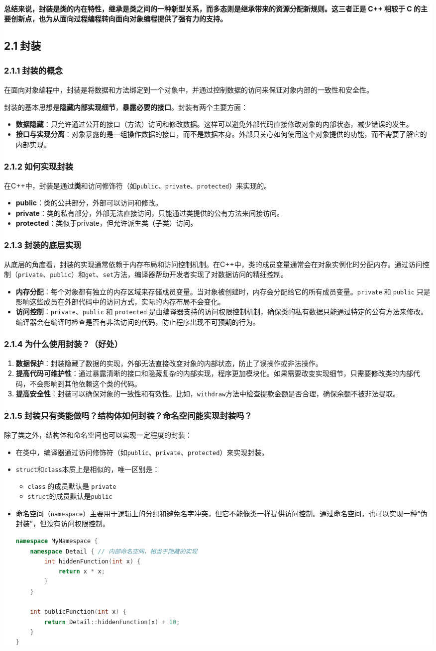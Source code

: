 **总结来说，封装是类的内在特性，继承是类之间的一种新型关系，而多态则是继承带来的资源分配新规则。这三者正是 C++ 相较于 C 的主要创新点，也为从面向过程编程转向面向对象编程提供了强有力的支持。**

## 2.1 封装

### **2.1.1 封装的概念**

在面向对象编程中，封装是将数据和方法绑定到一个对象中，并通过控制数据的访问来保证对象内部的一致性和安全性。

封装的基本思想是**隐藏内部实现细节**，**暴露必要的接口**。封装有两个主要方面：

- **数据隐藏**：只允许通过公开的接口（方法）访问和修改数据。这样可以避免外部代码直接修改对象的内部状态，减少错误的发生。
- **接口与实现分离**：对象暴露的是一组操作数据的接口，而不是数据本身。外部只关心如何使用这个对象提供的功能，而不需要了解它的内部实现。

### **2.1.2 如何实现封装**

在C++中，封装是通过**类**和访问修饰符（如`public`、`private`、`protected`）来实现的。

- **public**：类的公共部分，外部可以访问和修改。
- **private**：类的私有部分，外部无法直接访问，只能通过类提供的公有方法来间接访问。
- **protected**：类似于private，但允许派生类（子类）访问。

### **2.1.3 封装的底层实现**

从底层的角度看，封装的实现通常依赖于内存布局和访问控制机制。在C++中，类的成员变量通常会在对象实例化时分配内存。通过访问控制（`private`、`public`）和`get`、`set`方法，编译器帮助开发者实现了对数据访问的精细控制。

-  **内存分配**：每个对象都有独立的内存区域来存储成员变量。当对象被创建时，内存会分配给它的所有成员变量。`private` 和 `public` 只是影响这些成员在外部代码中的访问方式，实际的内存布局不会变化。 
-  **访问控制**：`private`、`public` 和 `protected` 是由编译器支持的访问权限控制机制，确保类的私有数据只能通过特定的公有方法来修改。编译器会在编译时检查是否有非法访问的代码，防止程序出现不可预期的行为。

### 2.1.4 为什么使用封装？（好处）

1. **数据保护**：封装隐藏了数据的实现，外部无法直接改变对象的内部状态，防止了误操作或非法操作。
2. **提高代码可维护性**：通过暴露清晰的接口和隐藏复杂的内部实现，程序更加模块化。如果需要改变实现细节，只需要修改类的内部代码，不会影响到其他依赖这个类的代码。
3. **提高安全性**：封装可以确保对象的一致性和有效性。比如，`withdraw`方法中检查提款金额是否合理，确保余额不被非法提取。

### **2.1.5 封装只有类能做吗？结构体如何封装？命名空间能实现封装吗？**

除了类之外，结构体和命名空间也可以实现一定程度的封装：

- 在类中，编译器通过访问修饰符（如`public`、`private`、`protected`）来实现封装。

- `struct`和`class`本质上是相似的，唯一区别是：

  - `class` 的成员默认是 `private`
  - `struct`的成员默认是`public`

- 命名空间（`namespace`）主要用于逻辑上的分组和避免名字冲突，但它不能像类一样提供访问控制。通过命名空间，也可以实现一种“伪封装”，但没有访问权限控制。

  ```cpp
  namespace MyNamespace {
      namespace Detail { // 内部命名空间，相当于隐藏的实现
          int hiddenFunction(int x) {
              return x * x;
          }
      }
  
      int publicFunction(int x) {
          return Detail::hiddenFunction(x) + 10;
      }
  }
  ```
